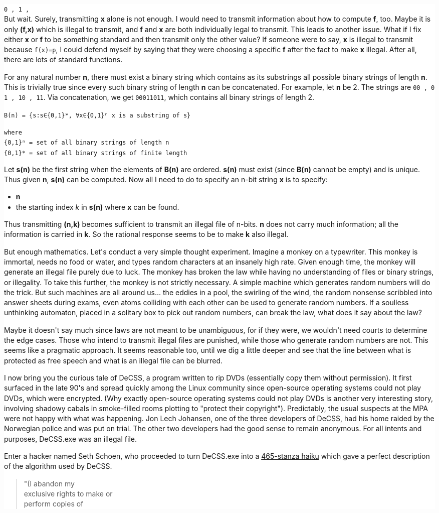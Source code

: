 ```0 , 1 ,```    
But wait. Surely, transmitting __x__ alone is not enough. I would need to transmit information about how to compute __f__, too. Maybe it is only __(f,x)__ which is illegal to transmit, and __f__ and __x__ are both individually legal to transmit. This leads to another issue. What if I fix either __x__ or __f__ to be something standard and then transmit only the other value? If someone were to say, __x__ is illegal to transmit because ```f(x)=p```, I could defend myself by saying that they were choosing a specific __f__ after the fact to make __x__ illegal. After all, there are lots of standard functions.

For any natural number __n__, there must exist a binary string which contains as its substrings all possible binary strings of length __n__. This is trivially true since every such binary string of length __n__ can be concatenated.
For example, let __n__ be 2. The strings are ```00 , 01 , 10 , 11```. Via concatenation, we get ```00011011```, which contains all binary strings of length 2. 

```B(n) = {s:s∈{0,1}*, ∀x∈{0,1}ⁿ x is a substring of s}```

```where```  
```{0,1}ⁿ = set of all binary strings of length n```  
```{0,1}* = set of all binary strings of finite length```

Let __s(n)__ be the first string when the elements of __B(n)__ are ordered. __s(n)__ must exist (since __B(n)__ cannot be empty) and is unique. Thus given __n__, __s(n)__ can be computed. Now all I need to do to specify an n-bit string __x__ is to specify:  
- __n__
- the starting index _k_ in __s(n)__ where __x__ can be found.  

Thus transmitting __(n,k)__ becomes sufficient to transmit an illegal file of n-bits. __n__ does not carry much information; all the information is carried in __k__. So the rational response seems to be to make __k__ also illegal.

But enough mathematics. Let's conduct a very simple thought experiment. Imagine a monkey on a typewriter. This monkey is immortal, needs no food or water, and types random characters at an insanely high rate. Given enough time, the monkey will generate an illegal file purely due to luck. The monkey has broken the law while having no understanding of files or binary strings, or illegality. To take this further, the monkey is not strictly necessary. A simple machine which generates random numbers will do the trick. But such machines are all around us... the eddies in a pool, the swirling of the wind, the random nonsense scribbled into answer sheets during exams, even atoms colliding with each other can be used to generate random numbers. If a soulless unthinking automaton, placed in a solitary box to pick out random numbers, can break the law, what does it say about the law?

Maybe it doesn't say much since laws are not meant to be unambiguous, for if they were, we wouldn't need courts to determine the edge cases. Those who intend to transmit illegal files are punished, while those who generate random numbers are not. This seems like a pragmatic approach. It seems reasonable too, until we dig a little deeper and see that the line between what is protected as free speech and what is an illegal file can be blurred.

I now bring you the curious tale of DeCSS, a program written to rip DVDs (essentially copy them without permission). It first surfaced in the late 90's and spread quickly among the Linux community since open-source operating systems could not play DVDs, which were encrypted.
(Why exactly open-source operating systems could not play DVDs is another very interesting story, involving shadowy cabals in smoke-filled rooms plotting to "protect their copyright").
Predictably, the usual suspects at the MPA were not happy with what was happening. Jon Lech Johansen, one of the three developers of DeCSS, had his home raided by the Norwegian police and was put on trial. The other two developers had the good sense to remain anonymous. For all intents and purposes, DeCSS.exe was an illegal file.   

Enter a hacker named Seth Schoen, who proceeded to turn DeCSS.exe into a [465-stanza haiku](https://www.cs.cmu.edu/~dst/DeCSS/Gallery/decss-haiku.txt) which gave a perfect description of the algorithm used by DeCSS.


>"(I abandon my  
>exclusive rights to make or  
>perform copies of
```
